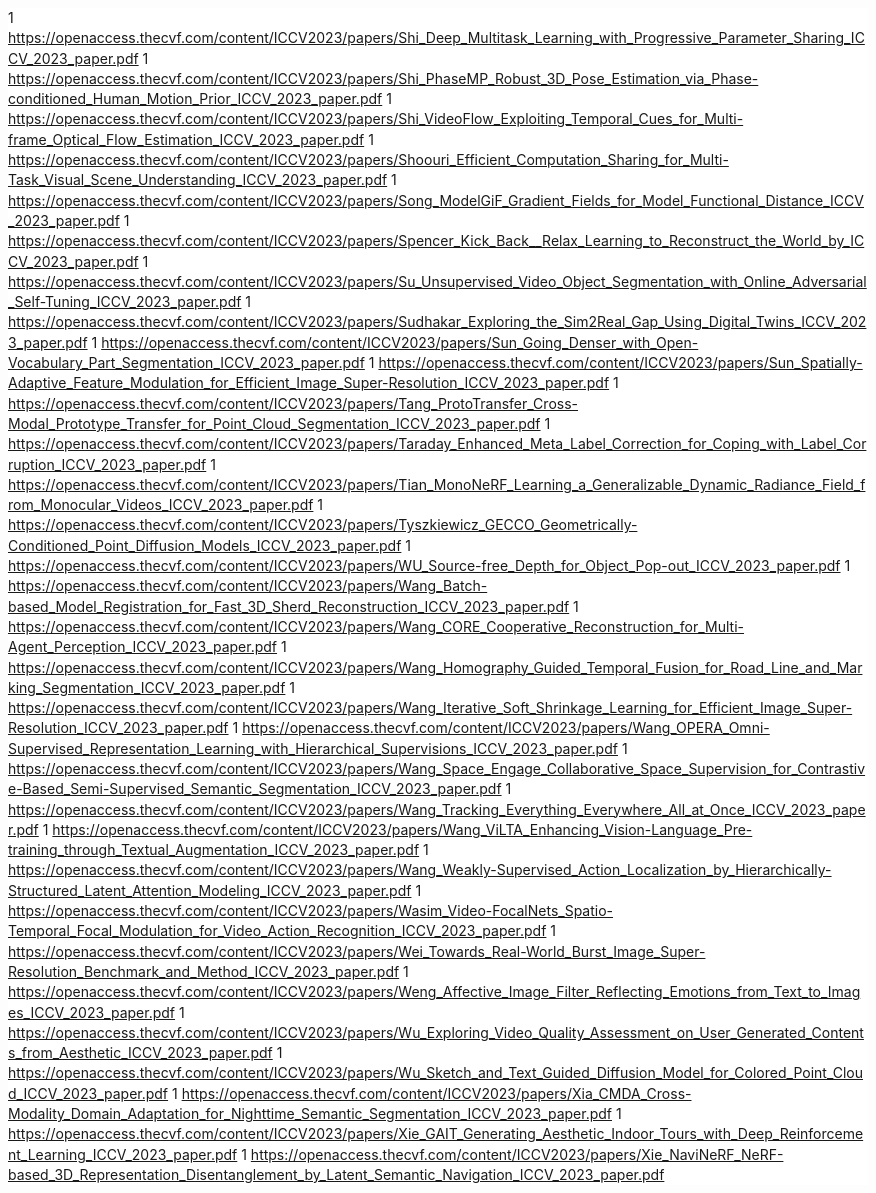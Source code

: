 1 https://openaccess.thecvf.com/content/ICCV2023/papers/Shi_Deep_Multitask_Learning_with_Progressive_Parameter_Sharing_ICCV_2023_paper.pdf
1 https://openaccess.thecvf.com/content/ICCV2023/papers/Shi_PhaseMP_Robust_3D_Pose_Estimation_via_Phase-conditioned_Human_Motion_Prior_ICCV_2023_paper.pdf
1 https://openaccess.thecvf.com/content/ICCV2023/papers/Shi_VideoFlow_Exploiting_Temporal_Cues_for_Multi-frame_Optical_Flow_Estimation_ICCV_2023_paper.pdf
1 https://openaccess.thecvf.com/content/ICCV2023/papers/Shoouri_Efficient_Computation_Sharing_for_Multi-Task_Visual_Scene_Understanding_ICCV_2023_paper.pdf
1 https://openaccess.thecvf.com/content/ICCV2023/papers/Song_ModelGiF_Gradient_Fields_for_Model_Functional_Distance_ICCV_2023_paper.pdf
1 https://openaccess.thecvf.com/content/ICCV2023/papers/Spencer_Kick_Back__Relax_Learning_to_Reconstruct_the_World_by_ICCV_2023_paper.pdf
1 https://openaccess.thecvf.com/content/ICCV2023/papers/Su_Unsupervised_Video_Object_Segmentation_with_Online_Adversarial_Self-Tuning_ICCV_2023_paper.pdf
1 https://openaccess.thecvf.com/content/ICCV2023/papers/Sudhakar_Exploring_the_Sim2Real_Gap_Using_Digital_Twins_ICCV_2023_paper.pdf
1 https://openaccess.thecvf.com/content/ICCV2023/papers/Sun_Going_Denser_with_Open-Vocabulary_Part_Segmentation_ICCV_2023_paper.pdf
1 https://openaccess.thecvf.com/content/ICCV2023/papers/Sun_Spatially-Adaptive_Feature_Modulation_for_Efficient_Image_Super-Resolution_ICCV_2023_paper.pdf
1 https://openaccess.thecvf.com/content/ICCV2023/papers/Tang_ProtoTransfer_Cross-Modal_Prototype_Transfer_for_Point_Cloud_Segmentation_ICCV_2023_paper.pdf
1 https://openaccess.thecvf.com/content/ICCV2023/papers/Taraday_Enhanced_Meta_Label_Correction_for_Coping_with_Label_Corruption_ICCV_2023_paper.pdf
1 https://openaccess.thecvf.com/content/ICCV2023/papers/Tian_MonoNeRF_Learning_a_Generalizable_Dynamic_Radiance_Field_from_Monocular_Videos_ICCV_2023_paper.pdf
1 https://openaccess.thecvf.com/content/ICCV2023/papers/Tyszkiewicz_GECCO_Geometrically-Conditioned_Point_Diffusion_Models_ICCV_2023_paper.pdf
1 https://openaccess.thecvf.com/content/ICCV2023/papers/WU_Source-free_Depth_for_Object_Pop-out_ICCV_2023_paper.pdf
1 https://openaccess.thecvf.com/content/ICCV2023/papers/Wang_Batch-based_Model_Registration_for_Fast_3D_Sherd_Reconstruction_ICCV_2023_paper.pdf
1 https://openaccess.thecvf.com/content/ICCV2023/papers/Wang_CORE_Cooperative_Reconstruction_for_Multi-Agent_Perception_ICCV_2023_paper.pdf
1 https://openaccess.thecvf.com/content/ICCV2023/papers/Wang_Homography_Guided_Temporal_Fusion_for_Road_Line_and_Marking_Segmentation_ICCV_2023_paper.pdf
1 https://openaccess.thecvf.com/content/ICCV2023/papers/Wang_Iterative_Soft_Shrinkage_Learning_for_Efficient_Image_Super-Resolution_ICCV_2023_paper.pdf
1 https://openaccess.thecvf.com/content/ICCV2023/papers/Wang_OPERA_Omni-Supervised_Representation_Learning_with_Hierarchical_Supervisions_ICCV_2023_paper.pdf
1 https://openaccess.thecvf.com/content/ICCV2023/papers/Wang_Space_Engage_Collaborative_Space_Supervision_for_Contrastive-Based_Semi-Supervised_Semantic_Segmentation_ICCV_2023_paper.pdf
1 https://openaccess.thecvf.com/content/ICCV2023/papers/Wang_Tracking_Everything_Everywhere_All_at_Once_ICCV_2023_paper.pdf
1 https://openaccess.thecvf.com/content/ICCV2023/papers/Wang_ViLTA_Enhancing_Vision-Language_Pre-training_through_Textual_Augmentation_ICCV_2023_paper.pdf
1 https://openaccess.thecvf.com/content/ICCV2023/papers/Wang_Weakly-Supervised_Action_Localization_by_Hierarchically-Structured_Latent_Attention_Modeling_ICCV_2023_paper.pdf
1 https://openaccess.thecvf.com/content/ICCV2023/papers/Wasim_Video-FocalNets_Spatio-Temporal_Focal_Modulation_for_Video_Action_Recognition_ICCV_2023_paper.pdf
1 https://openaccess.thecvf.com/content/ICCV2023/papers/Wei_Towards_Real-World_Burst_Image_Super-Resolution_Benchmark_and_Method_ICCV_2023_paper.pdf
1 https://openaccess.thecvf.com/content/ICCV2023/papers/Weng_Affective_Image_Filter_Reflecting_Emotions_from_Text_to_Images_ICCV_2023_paper.pdf
1 https://openaccess.thecvf.com/content/ICCV2023/papers/Wu_Exploring_Video_Quality_Assessment_on_User_Generated_Contents_from_Aesthetic_ICCV_2023_paper.pdf
1 https://openaccess.thecvf.com/content/ICCV2023/papers/Wu_Sketch_and_Text_Guided_Diffusion_Model_for_Colored_Point_Cloud_ICCV_2023_paper.pdf
1 https://openaccess.thecvf.com/content/ICCV2023/papers/Xia_CMDA_Cross-Modality_Domain_Adaptation_for_Nighttime_Semantic_Segmentation_ICCV_2023_paper.pdf
1 https://openaccess.thecvf.com/content/ICCV2023/papers/Xie_GAIT_Generating_Aesthetic_Indoor_Tours_with_Deep_Reinforcement_Learning_ICCV_2023_paper.pdf
1 https://openaccess.thecvf.com/content/ICCV2023/papers/Xie_NaviNeRF_NeRF-based_3D_Representation_Disentanglement_by_Latent_Semantic_Navigation_ICCV_2023_paper.pdf
